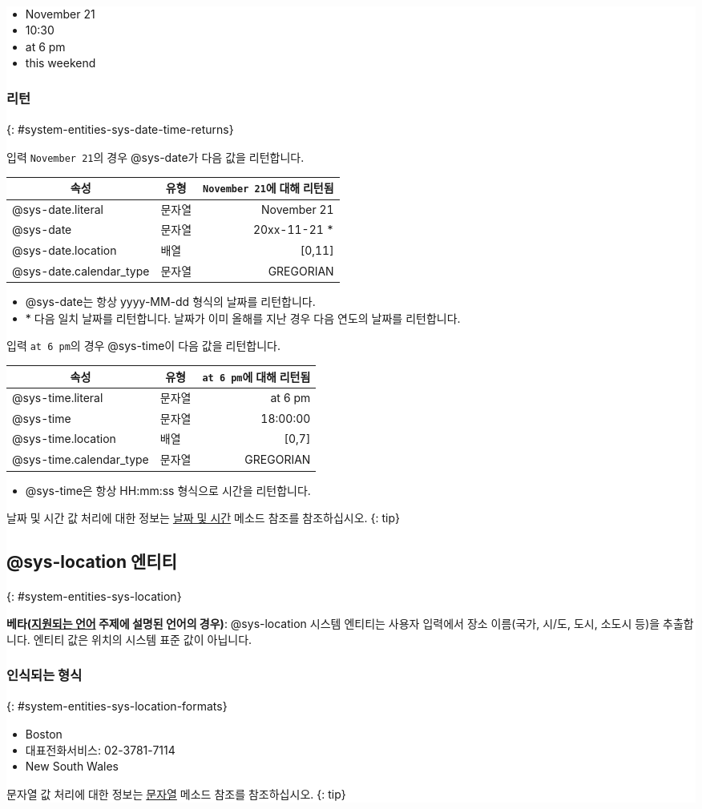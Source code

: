 - November 21
- 10:30
- at 6 pm
- this weekend

### 리턴
{: #system-entities-sys-date-time-returns}

입력 `November 21`의 경우 @sys-date가 다음 값을 리턴합니다.

| 속성                    | 유형   | `November 21`에 대해 리턴됨 |
|-------------------------|--------|---------------------------:|
| @sys-date.literal       | 문자열 |                November 21 |
| @sys-date               | 문자열 |                20xx-11-21 *|
| @sys-date.location      | 배열   |                    [0,11]  |
| @sys-date.calendar_type | 문자열 |                  GREGORIAN |

- @sys-date는 항상 yyyy-MM-dd 형식의 날짜를 리턴합니다.
- \* 다음 일치 날짜를 리턴합니다. 날짜가 이미 올해를 지난 경우 다음 연도의 날짜를 리턴합니다.

입력 `at 6 pm`의 경우 @sys-time이 다음 값을 리턴합니다.

| 속성                    | 유형   | `at 6 pm`에 대해 리턴됨 |
|-------------------------|--------|-----------------------:|
| @sys-time.literal       | 문자열 |                at 6 pm |
| @sys-time               | 문자열 |               18:00:00 |
| @sys-time.location      | 배열   |                   [0,7]|
| @sys-time.calendar_type | 문자열 |              GREGORIAN |

- @sys-time은 항상 HH:mm:ss 형식으로 시간을 리턴합니다.

날짜 및 시간 값 처리에 대한 정보는 [날짜 및 시간](/docs/services/assistant?topic=assistant-dialog-methods#dialog-methods-date-time) 메소드 참조를 참조하십시오.
{: tip}

## @sys-location 엔티티
{: #system-entities-sys-location}

**베타([지원되는 언어](/docs/services/assistant?topic=assistant-language-support) 주제에 설명된 언어의 경우)**: @sys-location 시스템 엔티티는 사용자 입력에서 장소 이름(국가, 시/도, 도시, 소도시 등)을 추출합니다. 엔티티 값은 위치의 시스템 표준 값이 아닙니다.

### 인식되는 형식
{: #system-entities-sys-location-formats}

- Boston
- 대표전화서비스: 02-3781-7114
- New South Wales

문자열 값 처리에 대한 정보는 [문자열](/docs/services/assistant?topic=assistant-dialog-methods#dialog-methods-strings) 메소드 참조를 참조하십시오.
{: tip}
